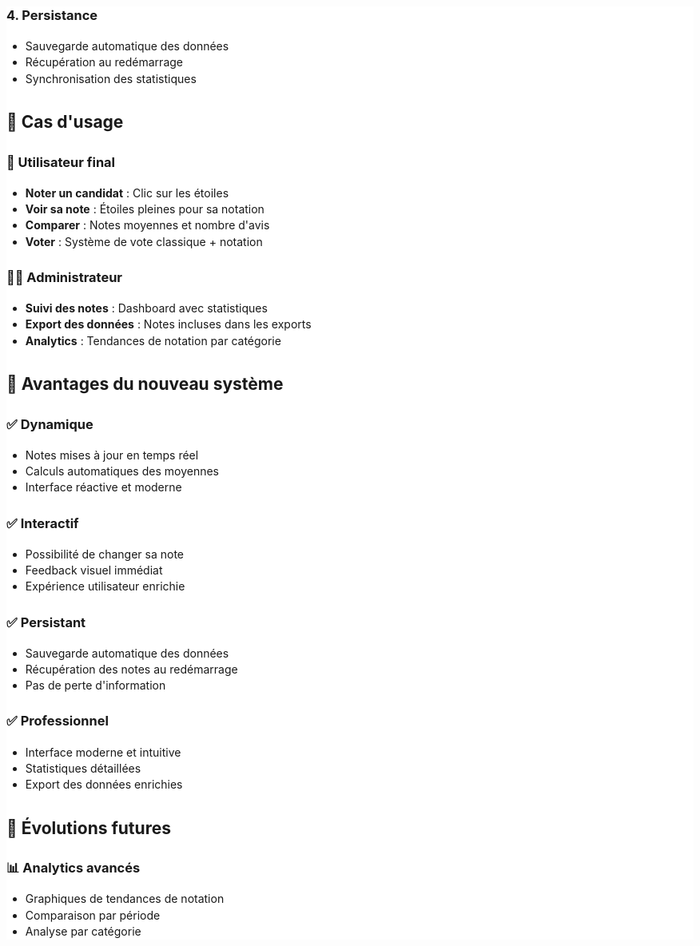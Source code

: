 ### 4. **Persistance**
- Sauvegarde automatique des données
- Récupération au redémarrage
- Synchronisation des statistiques

## 🎯 Cas d'usage

### 👤 Utilisateur final
- **Noter un candidat** : Clic sur les étoiles
- **Voir sa note** : Étoiles pleines pour sa notation
- **Comparer** : Notes moyennes et nombre d'avis
- **Voter** : Système de vote classique + notation

### 👨‍💼 Administrateur
- **Suivi des notes** : Dashboard avec statistiques
- **Export des données** : Notes incluses dans les exports
- **Analytics** : Tendances de notation par catégorie

## 🚀 Avantages du nouveau système

### ✅ **Dynamique**
- Notes mises à jour en temps réel
- Calculs automatiques des moyennes
- Interface réactive et moderne

### ✅ **Interactif**
- Possibilité de changer sa note
- Feedback visuel immédiat
- Expérience utilisateur enrichie

### ✅ **Persistant**
- Sauvegarde automatique des données
- Récupération des notes au redémarrage
- Pas de perte d'information

### ✅ **Professionnel**
- Interface moderne et intuitive
- Statistiques détaillées
- Export des données enrichies

## 🔮 Évolutions futures

### 📊 Analytics avancés
- Graphiques de tendances de notation
- Comparaison par période
- Analyse par catégorie
